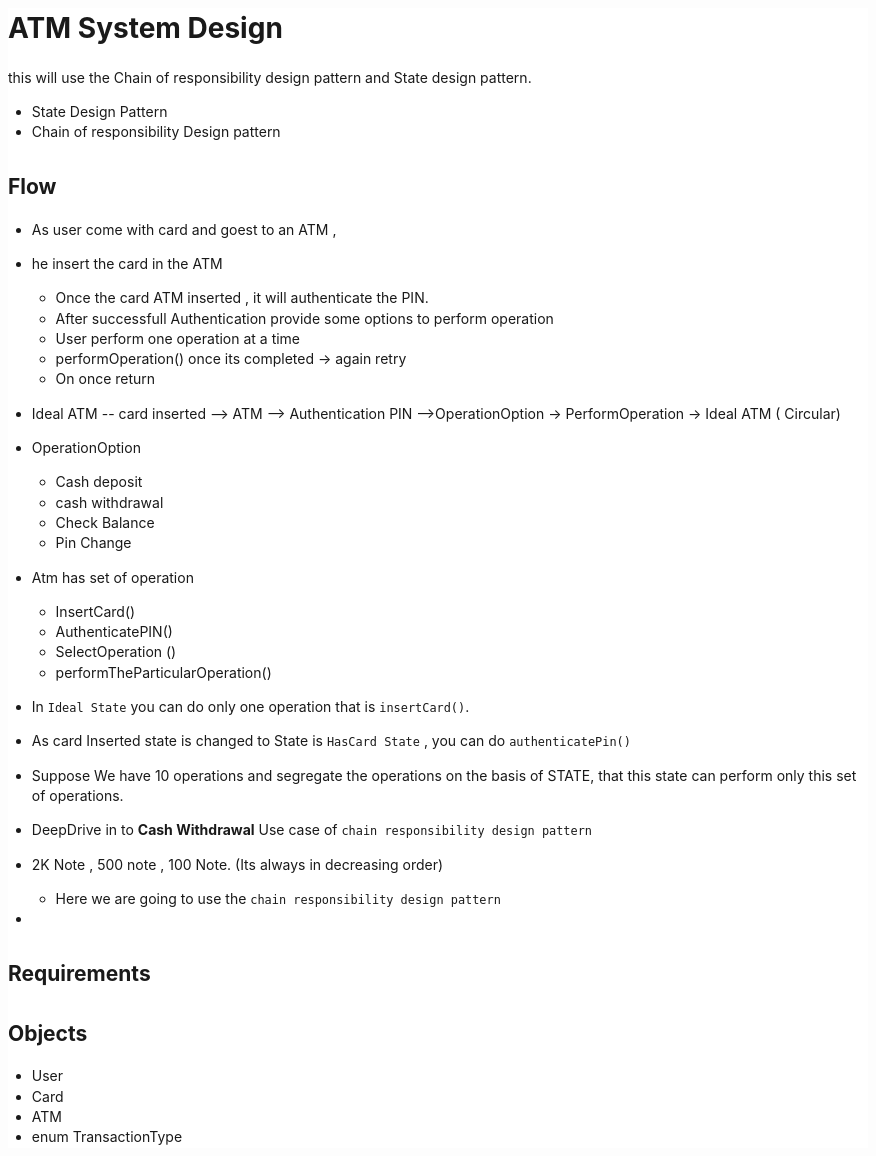 # ATM System Design

this will use the Chain of responsibility design pattern and State design pattern.

- State Design Pattern
- Chain of responsibility Design pattern

## Flow

- As user come with card and goest to an ATM ,
- he insert the card in the ATM
    - Once the card ATM inserted , it will authenticate the PIN.
    - After successfull Authentication provide some options to perform operation
    - User perform one operation at a time
    - performOperation() once its completed -> again retry
    - On once return
- Ideal ATM -- card inserted --> ATM --> Authentication PIN -->OperationOption -> PerformOperation -> Ideal ATM (
  Circular)
- OperationOption
    - Cash deposit
    - cash withdrawal
    - Check Balance
    - Pin Change

- Atm has set of operation
    - InsertCard()
    - AuthenticatePIN()
    - SelectOperation ()
    - performTheParticularOperation()

- In `Ideal State` you can do only one operation that is `insertCard()`.
- As card Inserted state is changed to State is `HasCard State` , you can do `authenticatePin()`
- Suppose We have 10 operations and segregate the operations on the basis of STATE, that this state can perform only
  this set of operations.
- DeepDrive in to **Cash Withdrawal** Use case of `chain responsibility design pattern`
- 2K Note , 500 note , 100 Note. (Its always in decreasing order)
    - Here we are going to use the `chain responsibility design pattern`

-

## Requirements

## Objects

- User
- Card
- ATM
- enum TransactionType
